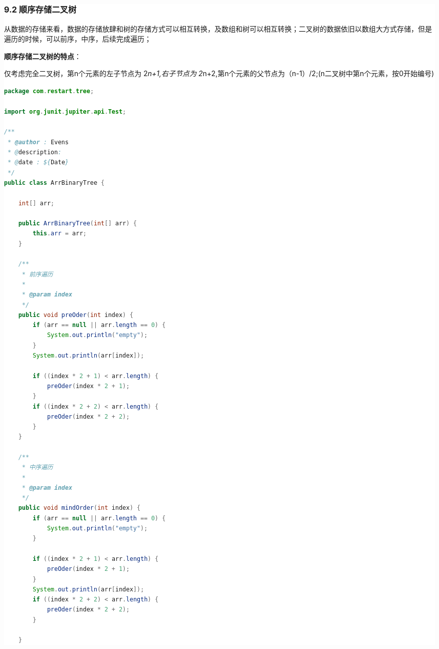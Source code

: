 ### 9.2 顺序存储二叉树

​	从数据的存储来看，数据的存储放肆和树的存储方式可以相互转换，及数组和树可以相互转换；二叉树的数据依旧以数组大方式存储，但是遍历的时候，可以前序，中序，后续完成遍历；

**顺序存储二叉树的特点**：

仅考虑完全二叉树，第n个元素的左子节点为 2*n+1,右子节点为 2*n+2,第n个元素的父节点为（n-1）/2;(n二叉树中第n个元素，按0开始编号)

```java
package com.restart.tree;

import org.junit.jupiter.api.Test;

/**
 * @author : Evens
 * @description:
 * @date : ${Date}
 */
public class ArrBinaryTree {

    int[] arr;

    public ArrBinaryTree(int[] arr) {
        this.arr = arr;
    }

    /**
     * 前序遍历
     *
     * @param index
     */
    public void preOder(int index) {
        if (arr == null || arr.length == 0) {
            System.out.println("empty");
        }
        System.out.println(arr[index]);

        if ((index * 2 + 1) < arr.length) {
            preOder(index * 2 + 1);
        }
        if ((index * 2 + 2) < arr.length) {
            preOder(index * 2 + 2);
        }
    }

    /**
     * 中序遍历
     *
     * @param index
     */
    public void mindOrder(int index) {
        if (arr == null || arr.length == 0) {
            System.out.println("empty");
        }

        if ((index * 2 + 1) < arr.length) {
            preOder(index * 2 + 1);
        }
        System.out.println(arr[index]);
        if ((index * 2 + 2) < arr.length) {
            preOder(index * 2 + 2);
        }

    }

```